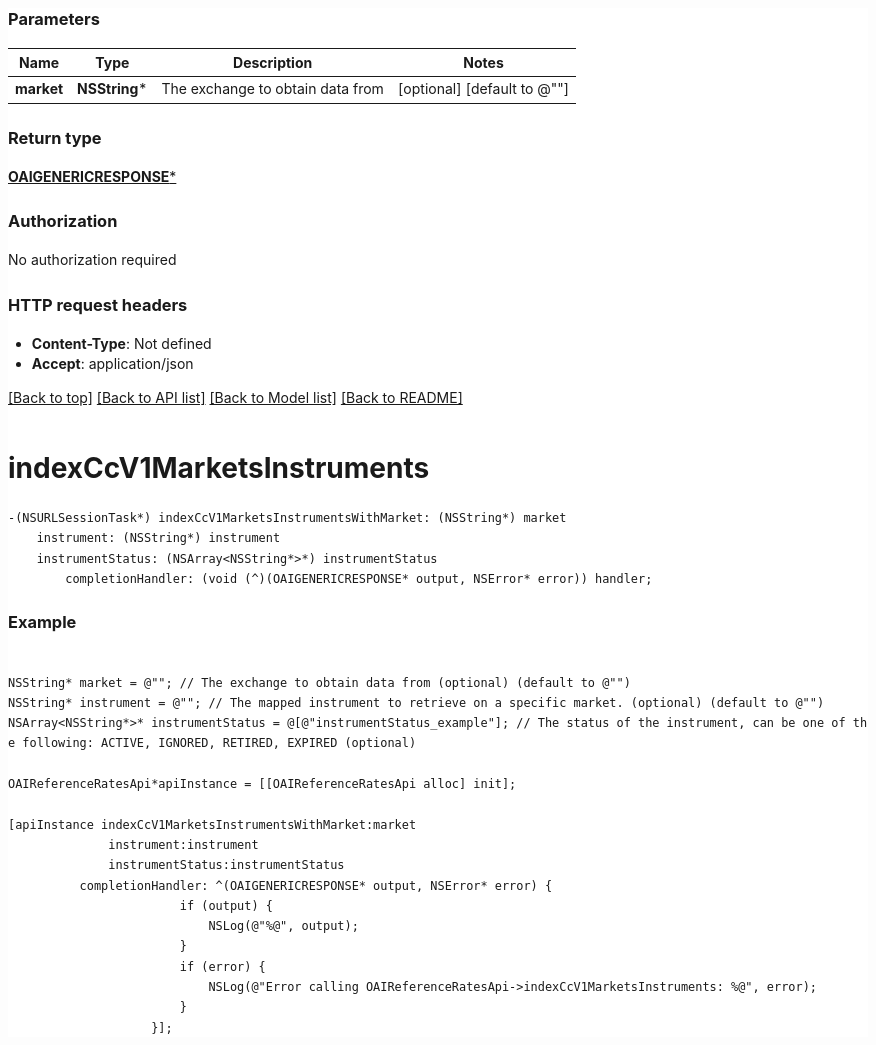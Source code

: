 ### Parameters

Name | Type | Description  | Notes
------------- | ------------- | ------------- | -------------
 **market** | **NSString***| The exchange to obtain data from | [optional] [default to @&quot;&quot;]

### Return type

[**OAIGENERICRESPONSE***](OAIGENERICRESPONSE.md)

### Authorization

No authorization required

### HTTP request headers

 - **Content-Type**: Not defined
 - **Accept**: application/json

[[Back to top]](#) [[Back to API list]](../README.md#documentation-for-api-endpoints) [[Back to Model list]](../README.md#documentation-for-models) [[Back to README]](../README.md)

# **indexCcV1MarketsInstruments**
```objc
-(NSURLSessionTask*) indexCcV1MarketsInstrumentsWithMarket: (NSString*) market
    instrument: (NSString*) instrument
    instrumentStatus: (NSArray<NSString*>*) instrumentStatus
        completionHandler: (void (^)(OAIGENERICRESPONSE* output, NSError* error)) handler;
```



### Example
```objc

NSString* market = @""; // The exchange to obtain data from (optional) (default to @"")
NSString* instrument = @""; // The mapped instrument to retrieve on a specific market. (optional) (default to @"")
NSArray<NSString*>* instrumentStatus = @[@"instrumentStatus_example"]; // The status of the instrument, can be one of the following: ACTIVE, IGNORED, RETIRED, EXPIRED (optional)

OAIReferenceRatesApi*apiInstance = [[OAIReferenceRatesApi alloc] init];

[apiInstance indexCcV1MarketsInstrumentsWithMarket:market
              instrument:instrument
              instrumentStatus:instrumentStatus
          completionHandler: ^(OAIGENERICRESPONSE* output, NSError* error) {
                        if (output) {
                            NSLog(@"%@", output);
                        }
                        if (error) {
                            NSLog(@"Error calling OAIReferenceRatesApi->indexCcV1MarketsInstruments: %@", error);
                        }
                    }];
```
